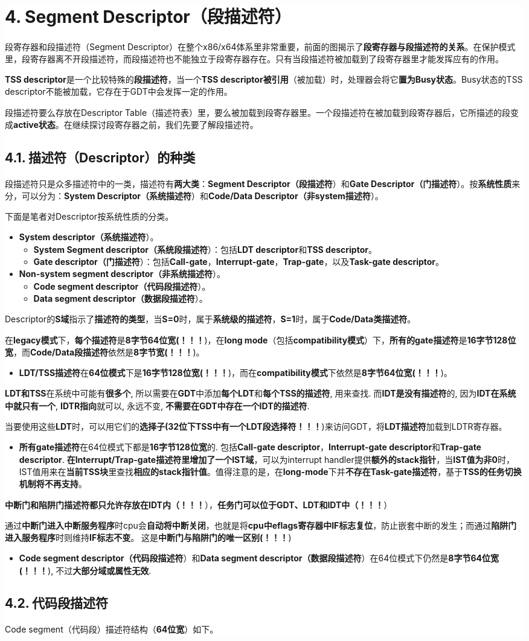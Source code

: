 # 4. Segment Descriptor（段描述符）

段寄存器和段描述符（Segment Descriptor）在整个x86/x64体系里非常重要，前面的图揭示了**段寄存器与段描述符的关系**。在保护模式里，段寄存器离不开段描述符，而段描述符也不能独立于段寄存器存在。只有当段描述符被加载到了段寄存器里才能发挥应有的作用。

**TSS descriptor**是一个比较特殊的**段描述符**，当一个**TSS descriptor被引用**（被加载）时，处理器会将它**置为Busy状态**。Busy状态的TSS descriptor不能被加载，它存在于GDT中会发挥一定的作用。

段描述符要么存放在Descriptor Table（描述符表）里，要么被加载到段寄存器里。一个段描述符在被加载到段寄存器后，它所描述的段变成**active状态**。在继续探讨段寄存器之前，我们先要了解段描述符。

## 4.1. 描述符（Descriptor）的种类

段描述符只是众多描述符中的一类，描述符有**两大类**：**Segment Descriptor（段描述符**）和**Gate Descriptor（门描述符**）。按**系统性质**来分，可以分为：**System Descriptor（系统描述符**）和**Code/Data Descriptor（非system描述符**）。

下面是笔者对Descriptor按系统性质的分类。

- **System descriptor（系统描述符**）。
    - **System Segment descriptor（系统段描述符**）：包括**LDT descriptor**和**TSS descriptor**。
    - **Gate descriptor（门描述符**）：包括**Call\-gate**，**Interrupt\-gate**，**Trap\-gate**，以及**Task\-gate descriptor**。
- **Non\-system segment descriptor（非系统描述符**）。
    - **Code segment descriptor（代码段描述符**）。
    - **Data segment descriptor（数据段描述符**）。

Descriptor的**S域**指示了**描述符的类型**，当**S=0**时，属于**系统级的描述符**，**S=1**时，属于**Code/Data类描述符**。

在**legacy模式**下，**每个描述符**是**8字节64位宽(！！！**)，在**long mode**（包括**compatibility模式**）下，**所有的gate描述符**是**16字节128位宽**，而**Code/Data段描述符**依然是**8字节宽(！！！**)。

- **LDT/TSS描述符**在**64位模式**下是**16字节128位宽(！！！**)，而在**compatibility模式**下依然是**8字节64位宽(！！！**)。

**LDT和TSS**在系统中可能有**很多个**, 所以需要在**GDT**中添加**每个LDT**和**每个TSS的描述符**, 用来查找. 而**IDT是没有描述符**的, 因为**IDT在系统中就只有一个**, **IDTR指向**就可以, 永远不变,  **不需要在GDT中存在一个IDT的描述符**.

当要使用这些**LDT**时，可以用它们的**选择子(32位下TSS中有一个LDT段选择符！！！**)来访问GDT，将**LDT描述符**加载到LDTR寄存器。

- **所有gate描述符**在64位模式下都是**16字节128位宽**的. 包括**Call\-gate descriptor**，**Interrupt\-gate descriptor**和**Trap\-gate descriptor**. **在Interrupt/Trap\-gate描述符里增加了一个IST域**，可以为interrupt handler提供**额外的stack指针**，当**IST值为非0**时，IST值用来在**当前TSS块**里查找**相应的stack指针值**。值得注意的是，在**long\-mode**下并**不存在Task\-gate描述符**，基于**TSS的任务切换机制将不再支持**。

**中断门和陷阱门描述符都只允许存放在IDT内（！！！**），**任务门可以位于GDT、LDT和IDT中（！！！**）

通过**中断门进入中断服务程序**时cpu会**自动将中断关闭**，也就是将**cpu中eflags寄存器中IF标志复位**，防止嵌套中断的发生；而通过**陷阱门进入服务程序**时则维持**IF标志不变**。 这是**中断门与陷阱门的唯一区别(！！！**)

- **Code segment descriptor（代码段描述符**）和**Data segment descriptor（数据段描述符**）在64位模式下仍然是**8字节64位宽(！！！**), 不过**大部分域或属性无效**.

## 4.2. 代码段描述符

Code segment（代码段）描述符结构（**64位宽**）如下。
